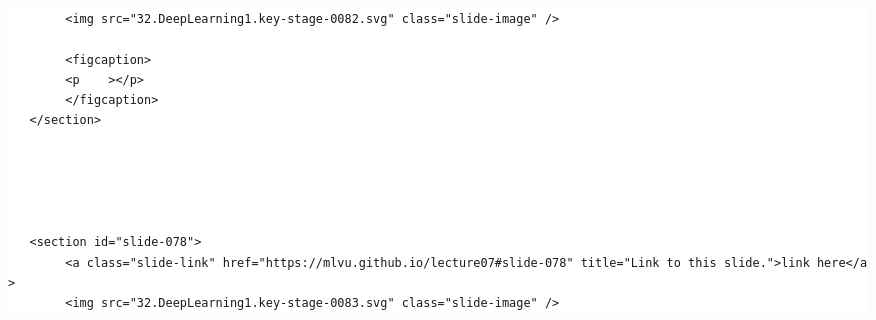             <img src="32.DeepLearning1.key-stage-0082.svg" class="slide-image" />

            <figcaption>
            <p    ></p>
            </figcaption>
       </section>





       <section id="slide-078">
            <a class="slide-link" href="https://mlvu.github.io/lecture07#slide-078" title="Link to this slide.">link here</a>
            <img src="32.DeepLearning1.key-stage-0083.svg" class="slide-image" />
